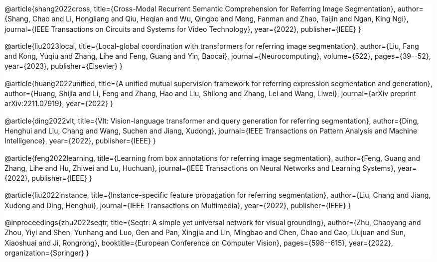 @article{shang2022cross,
  title={Cross-Modal Recurrent Semantic Comprehension for Referring Image Segmentation},
  author={Shang, Chao and Li, Hongliang and Qiu, Heqian and Wu, Qingbo and Meng, Fanman and Zhao, Taijin and Ngan, King Ngi},
  journal={IEEE Transactions on Circuits and Systems for Video Technology},
  year={2022},
  publisher={IEEE}
}

@article{liu2023local,
  title={Local-global coordination with transformers for referring image segmentation},
  author={Liu, Fang and Kong, Yuqiu and Zhang, Lihe and Feng, Guang and Yin, Baocai},
  journal={Neurocomputing},
  volume={522},
  pages={39--52},
  year={2023},
  publisher={Elsevier}
}

@article{huang2022unified,
  title={A unified mutual supervision framework for referring expression segmentation and generation},
  author={Huang, Shijia and Li, Feng and Zhang, Hao and Liu, Shilong and Zhang, Lei and Wang, Liwei},
  journal={arXiv preprint arXiv:2211.07919},
  year={2022}
}

@article{ding2022vlt,
  title={Vlt: Vision-language transformer and query generation for referring segmentation},
  author={Ding, Henghui and Liu, Chang and Wang, Suchen and Jiang, Xudong},
  journal={IEEE Transactions on Pattern Analysis and Machine Intelligence},
  year={2022},
  publisher={IEEE}
}

@article{feng2022learning,
  title={Learning from box annotations for referring image segmentation},
  author={Feng, Guang and Zhang, Lihe and Hu, Zhiwei and Lu, Huchuan},
  journal={IEEE Transactions on Neural Networks and Learning Systems},
  year={2022},
  publisher={IEEE}
}

@article{liu2022instance,
  title={Instance-specific feature propagation for referring segmentation},
  author={Liu, Chang and Jiang, Xudong and Ding, Henghui},
  journal={IEEE Transactions on Multimedia},
  year={2022},
  publisher={IEEE}
}

@inproceedings{zhu2022seqtr,
  title={Seqtr: A simple yet universal network for visual grounding},
  author={Zhu, Chaoyang and Zhou, Yiyi and Shen, Yunhang and Luo, Gen and Pan, Xingjia and Lin, Mingbao and Chen, Chao and Cao, Liujuan and Sun, Xiaoshuai and Ji, Rongrong},
  booktitle={European Conference on Computer Vision},
  pages={598--615},
  year={2022},
  organization={Springer}
}
